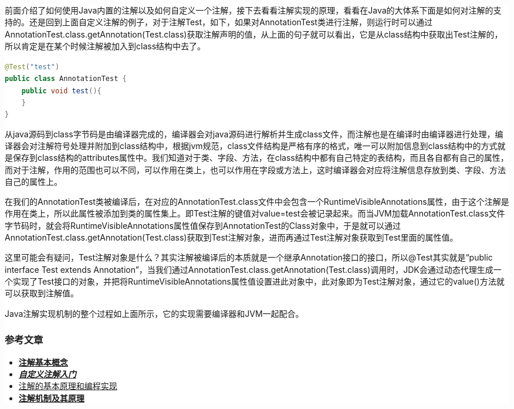 前面介绍了如何使用Java内置的注解以及如何自定义一个注解，接下去看看注解实现的原理，看看在Java的大体系下面是如何对注解的支持的。还是回到上面自定义注解的例子，对于注解Test，如下，如果对AnnotationTest类进行注解，则运行时可以通过AnnotationTest.class.getAnnotation(Test.class)获取注解声明的值，从上面的句子就可以看出，它是从class结构中获取出Test注解的，所以肯定是在某个时候注解被加入到class结构中去了。

```java
@Test("test")
public class AnnotationTest {
    public void test(){
    }
}
```

从java源码到class字节码是由编译器完成的，编译器会对java源码进行解析并生成class文件，而注解也是在编译时由编译器进行处理，编译器会对注解符号处理并附加到class结构中，根据jvm规范，class文件结构是严格有序的格式，唯一可以附加信息到class结构中的方式就是保存到class结构的attributes属性中。我们知道对于类、字段、方法，在class结构中都有自己特定的表结构，而且各自都有自己的属性，而对于注解，作用的范围也可以不同，可以作用在类上，也可以作用在字段或方法上，这时编译器会对应将注解信息存放到类、字段、方法自己的属性上。

在我们的AnnotationTest类被编译后，在对应的AnnotationTest.class文件中会包含一个RuntimeVisibleAnnotations属性，由于这个注解是作用在类上，所以此属性被添加到类的属性集上。即Test注解的键值对value=test会被记录起来。而当JVM加载AnnotationTest.class文件字节码时，就会将RuntimeVisibleAnnotations属性值保存到AnnotationTest的Class对象中，于是就可以通过AnnotationTest.class.getAnnotation(Test.class)获取到Test注解对象，进而再通过Test注解对象获取到Test里面的属性值。

这里可能会有疑问，Test注解对象是什么？其实注解被编译后的本质就是一个继承Annotation接口的接口，所以@Test其实就是“public interface Test extends Annotation”，当我们通过AnnotationTest.class.getAnnotation(Test.class)调用时，JDK会通过动态代理生成一个实现了Test接口的对象，并把将RuntimeVisibleAnnotations属性值设置进此对象中，此对象即为Test注解对象，通过它的value()方法就可以获取到注解值。

Java注解实现机制的整个过程如上面所示，它的实现需要编译器和JVM一起配合。

### 参考文章

- [**注解基本概念**](http://www.cnblogs.com/peida/archive/2013/04/24/3036689.html)
- [**_自定义注解入门_**](http://www.cnblogs.com/peida/archive/2013/04/24/3036689.html)
- [注解的基本原理和编程实现](https://my.oschina.net/ososchina/blog/345288)
- [**注解机制及其原理**](http://blog.csdn.net/wangyangzhizhou/article/details/51698638)
